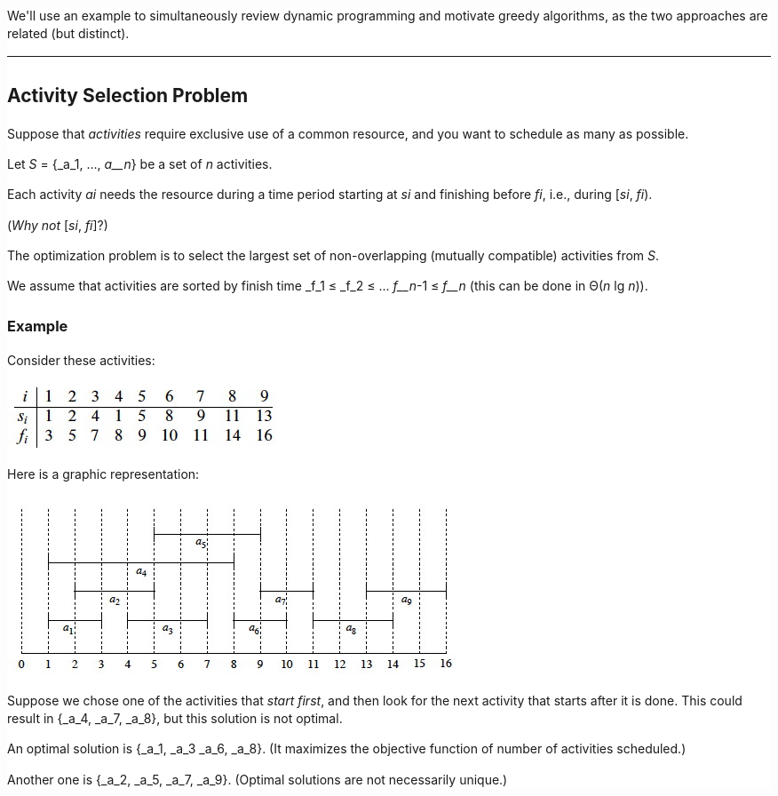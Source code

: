 We'll use an example to simultaneously review dynamic programming and motivate
greedy algorithms, as the two approaches are related (but distinct).

* * *

##  Activity Selection Problem

Suppose that _activities_ require exclusive use of a common resource, and you
want to schedule as many as possible.

Let _S_ = {_a_1, ..., _a__n_} be a set of _n_ activities.

Each activity _ai_ needs the resource during a time period starting at _si_
and finishing before _fi_, i.e., during [_si_, _fi_).

(_Why not_ [_si_, _fi_]?)

The optimization problem is to select the largest set of non-overlapping
(mutually compatible) activities from _S_.

We assume that activities are sorted by finish time _f_1 ≤ _f_2 ≤ ... _f__n_-1
≤ _f__n_ (this can be done in Θ(_n_ lg _n_)).

### Example

Consider these activities:

![](fig/activities.jpg)

Here is a graphic representation:

![](fig/activity-timeline.jpg)

Suppose we chose one of the activities that _start first_, and then look for
the next activity that starts after it is done. This could result in {_a_4,
_a_7, _a_8}, but this solution is not optimal.

An optimal solution is {_a_1, _a_3 _a_6, _a_8}. (It maximizes the objective
function of number of activities scheduled.)

Another one is {_a_2, _a_5, _a_7, _a_9}. (Optimal solutions are not
necessarily unique.)
